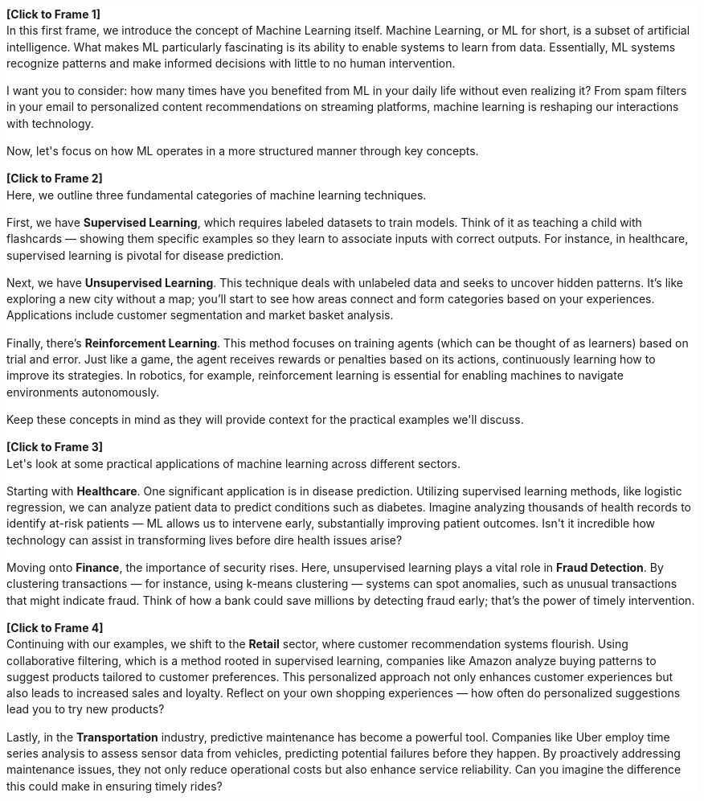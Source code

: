 **[Click to Frame 1]**  
In this first frame, we introduce the concept of Machine Learning itself. Machine Learning, or ML for short, is a subset of artificial intelligence. What makes ML particularly fascinating is its ability to enable systems to learn from data. Essentially, ML systems recognize patterns and make informed decisions with little to no human intervention.

I want you to consider: how many times have you benefited from ML in your daily life without even realizing it? From spam filters in your email to personalized content recommendations on streaming platforms, machine learning is reshaping our interactions with technology.

Now, let's focus on how ML operates in a more structured manner through key concepts.

**[Click to Frame 2]**  
Here, we outline three fundamental categories of machine learning techniques. 

First, we have **Supervised Learning**, which requires labeled datasets to train models. Think of it as teaching a child with flashcards — showing them specific examples so they learn to associate inputs with correct outputs. For instance, in healthcare, supervised learning is pivotal for disease prediction.

Next, we have **Unsupervised Learning**. This technique deals with unlabeled data and seeks to uncover hidden patterns. It’s like exploring a new city without a map; you’ll start to see how areas connect and form categories based on your experiences. Applications include customer segmentation and market basket analysis.

Finally, there’s **Reinforcement Learning**. This method focuses on training agents (which can be thought of as learners) based on trial and error. Just like a game, the agent receives rewards or penalties based on its actions, continuously learning how to improve its strategies. In robotics, for example, reinforcement learning is essential for enabling machines to navigate environments autonomously.

Keep these concepts in mind as they will provide context for the practical examples we'll discuss.

**[Click to Frame 3]**  
Let's look at some practical applications of machine learning across different sectors. 

Starting with **Healthcare**. One significant application is in disease prediction. Utilizing supervised learning methods, like logistic regression, we can analyze patient data to predict conditions such as diabetes. Imagine analyzing thousands of health records to identify at-risk patients — ML allows us to intervene early, substantially improving patient outcomes. Isn't it incredible how technology can assist in transforming lives before dire health issues arise?

Moving onto **Finance**, the importance of security rises. Here, unsupervised learning plays a vital role in **Fraud Detection**. By clustering transactions — for instance, using k-means clustering — systems can spot anomalies, such as unusual transactions that might indicate fraud. Think of how a bank could save millions by detecting fraud early; that’s the power of timely intervention.

**[Click to Frame 4]**  
Continuing with our examples, we shift to the **Retail** sector, where customer recommendation systems flourish. Using collaborative filtering, which is a method rooted in supervised learning, companies like Amazon analyze buying patterns to suggest products tailored to customer preferences. This personalized approach not only enhances customer experiences but also leads to increased sales and loyalty. Reflect on your own shopping experiences — how often do personalized suggestions lead you to try new products?

Lastly, in the **Transportation** industry, predictive maintenance has become a powerful tool. Companies like Uber employ time series analysis to assess sensor data from vehicles, predicting potential failures before they happen. By proactively addressing maintenance issues, they not only reduce operational costs but also enhance service reliability. Can you imagine the difference this could make in ensuring timely rides?
